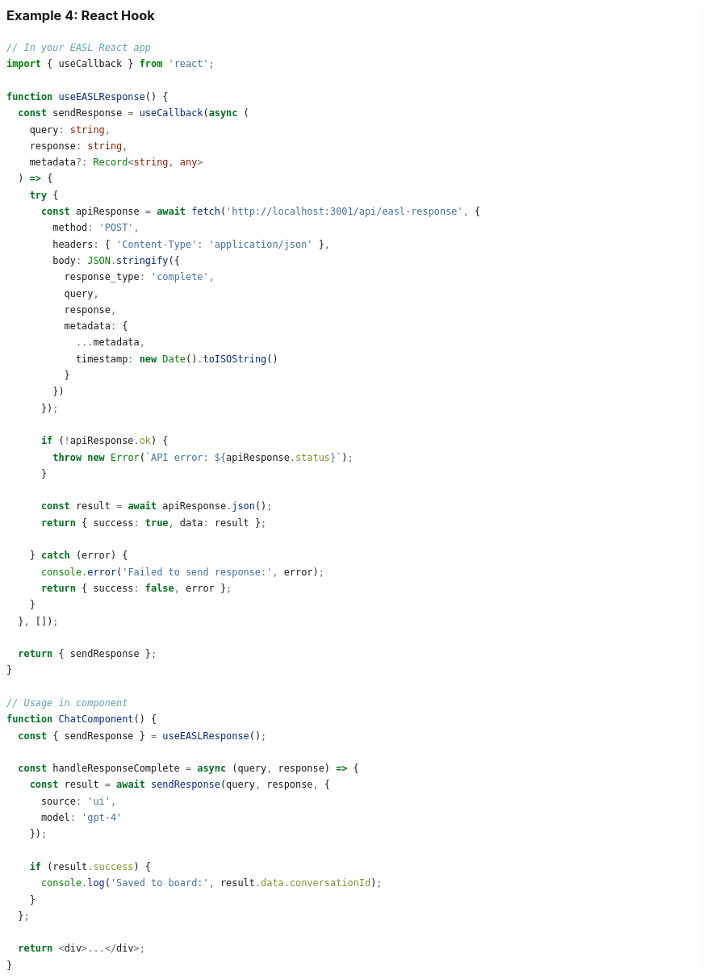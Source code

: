 ### Example 4: React Hook

```typescript
// In your EASL React app
import { useCallback } from 'react';

function useEASLResponse() {
  const sendResponse = useCallback(async (
    query: string,
    response: string,
    metadata?: Record<string, any>
  ) => {
    try {
      const apiResponse = await fetch('http://localhost:3001/api/easl-response', {
        method: 'POST',
        headers: { 'Content-Type': 'application/json' },
        body: JSON.stringify({
          response_type: 'complete',
          query,
          response,
          metadata: {
            ...metadata,
            timestamp: new Date().toISOString()
          }
        })
      });

      if (!apiResponse.ok) {
        throw new Error(`API error: ${apiResponse.status}`);
      }

      const result = await apiResponse.json();
      return { success: true, data: result };

    } catch (error) {
      console.error('Failed to send response:', error);
      return { success: false, error };
    }
  }, []);

  return { sendResponse };
}

// Usage in component
function ChatComponent() {
  const { sendResponse } = useEASLResponse();

  const handleResponseComplete = async (query, response) => {
    const result = await sendResponse(query, response, {
      source: 'ui',
      model: 'gpt-4'
    });

    if (result.success) {
      console.log('Saved to board:', result.data.conversationId);
    }
  };

  return <div>...</div>;
}
```
